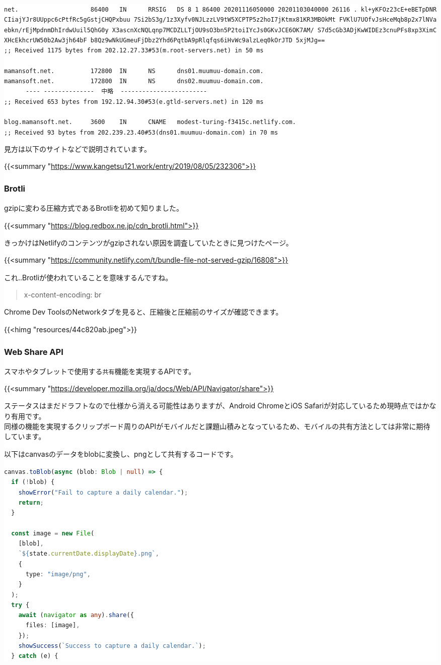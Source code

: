 ```
net.                    86400   IN      RRSIG   DS 8 1 86400 20201116050000 20201103040000 26116 . kl+yKFOz23cE+eBETpDNRCIiajYJr8UUppc6cPtfRc5gGstjCHQPxbuu 7Si2bS3g/1z3Xyfv0NJLzzLV9tW5XCPTP5z2hoI7jKtmx81KR3MBOkMt FVKlU7UOfvJsHceMqb8p2x7lNVaebkn/rEjMpdnmDhIrdwUuil5QhG0y X3ascnXcNQLqnp7MCDZLLTjOU9sO3bn5P2toiIYcJs0GKvJCE6OK7AM/ S7d5cGb3ADjKwWIDEz3cnuPFs8xp3XimCXHcEkhcrUW50b2Aw3jh64bF b8Qz9wNkUGmeuFjDbz2Yhd6PqtbA9pRlqfqs6iHvWc9alzLeq0kOrJTD 5xjMJg==
;; Received 1175 bytes from 202.12.27.33#53(m.root-servers.net) in 50 ms

mamansoft.net.          172800  IN      NS      dns01.muumuu-domain.com.
mamansoft.net.          172800  IN      NS      dns02.muumuu-domain.com.
      ---- --------------  中略  ------------------------
;; Received 653 bytes from 192.12.94.30#53(e.gtld-servers.net) in 120 ms

blog.mamansoft.net.     3600    IN      CNAME   modest-turing-f3415c.netlify.com.
;; Received 93 bytes from 202.239.23.40#53(dns01.muumuu-domain.com) in 70 ms
```

見方は以下のサイトなどで説明されています。

{{<summary "https://www.kangetsu121.work/entry/2019/08/05/232306">}}


### Brotli

gzipに変わる圧縮方式であるBrotliを初めて知りました。

{{<summary "https://blog.redbox.ne.jp/cdn_brotli.html">}}

きっかけはNetlifyのコンテンツがgzipされない原因を調査していたときに見つけたページ。

{{<summary "https://community.netlify.com/t/bundle-file-not-served-gzip/16808">}}

これ..Brotliが使われていることを意味するんですね。

> x-content-encoding: br

Chrome Dev ToolsのNetworkタブを見ると、圧縮後と圧縮前のサイズが確認できます。

{{<himg "resources/44c820ab.jpeg">}}

### Web Share API

スマホやタブレットで使用する`共有`機能を実現するAPIです。  

{{<summary "https://developer.mozilla.org/ja/docs/Web/API/Navigator/share">}}

ステータスはまだドラフトなので仕様から消える可能性はありますが、Android ChromeとiOS Safariが対応しているため現時点ではかなり有用です。  
同様の機能を実現するクリップボード周りのAPIがモバイルだと課題山積みとなっているため、モバイルの共有方法としては非常に期待しています。

以下はcanvasのデータをblobに変換し、pngとして共有するコードです。

```typescript
canvas.toBlob(async (blob: Blob | null) => {
  if (!blob) {
    showError("Fail to capture a daily calendar.");
    return;
  }

  const image = new File(
    [blob],
    `${state.currentDate.displayDate}.png`,
    {
      type: "image/png",
    }
  );
  try {
    await (navigator as any).share({
      files: [image],
    });
    showSuccess(`Success to capture a daily calendar.`);
  } catch (e) {
```